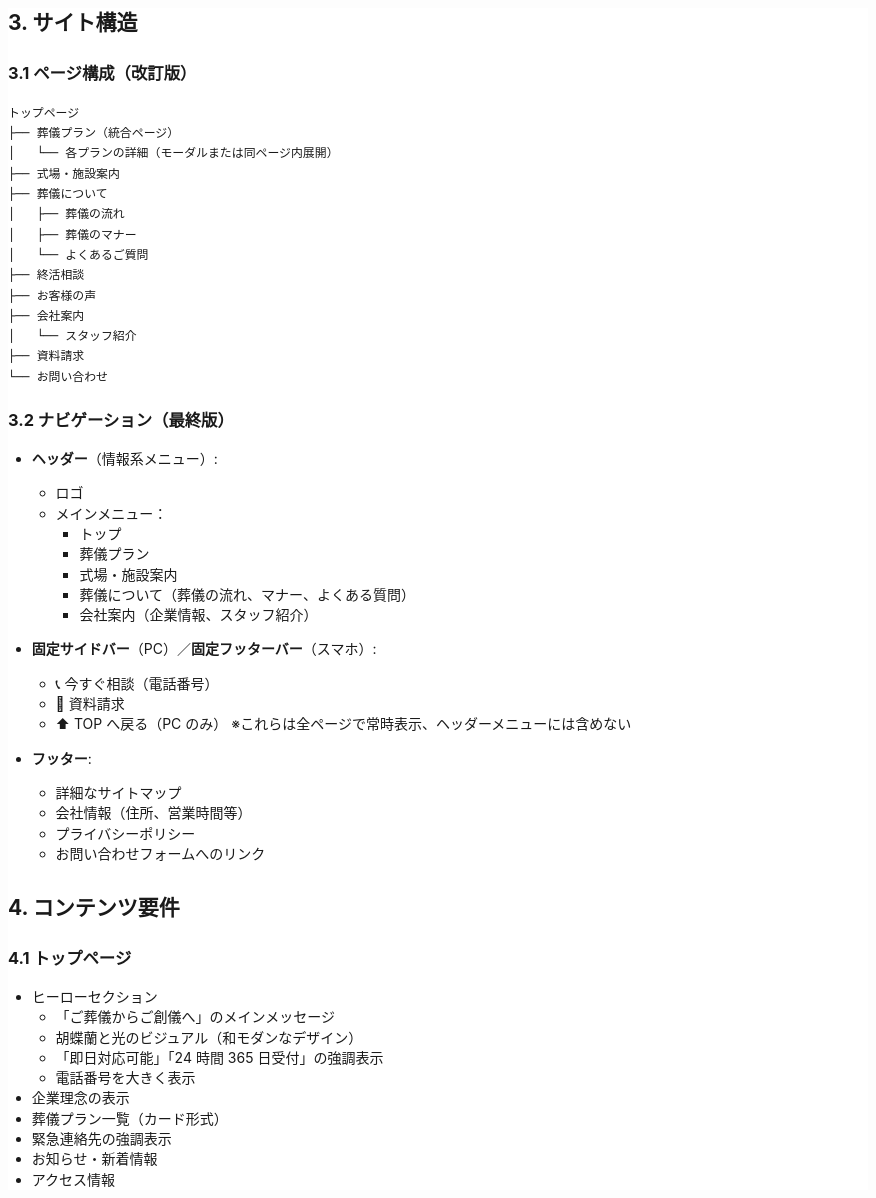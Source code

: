 ## 3. サイト構造

### 3.1 ページ構成（改訂版）

```
トップページ
├── 葬儀プラン（統合ページ）
│   └── 各プランの詳細（モーダルまたは同ページ内展開）
├── 式場・施設案内
├── 葬儀について
│   ├── 葬儀の流れ
│   ├── 葬儀のマナー
│   └── よくあるご質問
├── 終活相談
├── お客様の声
├── 会社案内
│   └── スタッフ紹介
├── 資料請求
└── お問い合わせ
```

### 3.2 ナビゲーション（最終版）

- **ヘッダー**（情報系メニュー）:
  - ロゴ
  - メインメニュー：
    - トップ
    - 葬儀プラン
    - 式場・施設案内
    - 葬儀について（葬儀の流れ、マナー、よくある質問）
    - 会社案内（企業情報、スタッフ紹介）
- **固定サイドバー**（PC）／**固定フッターバー**（スマホ）:

  - 📞 今すぐ相談（電話番号）
  - 📄 資料請求
  - ⬆️ TOP へ戻る（PC のみ）
    ※これらは全ページで常時表示、ヘッダーメニューには含めない

- **フッター**:
  - 詳細なサイトマップ
  - 会社情報（住所、営業時間等）
  - プライバシーポリシー
  - お問い合わせフォームへのリンク

## 4. コンテンツ要件

### 4.1 トップページ

- ヒーローセクション
  - 「ご葬儀からご創儀へ」のメインメッセージ
  - 胡蝶蘭と光のビジュアル（和モダンなデザイン）
  - 「即日対応可能」「24 時間 365 日受付」の強調表示
  - 電話番号を大きく表示
- 企業理念の表示
- 葬儀プラン一覧（カード形式）
- 緊急連絡先の強調表示
- お知らせ・新着情報
- アクセス情報
